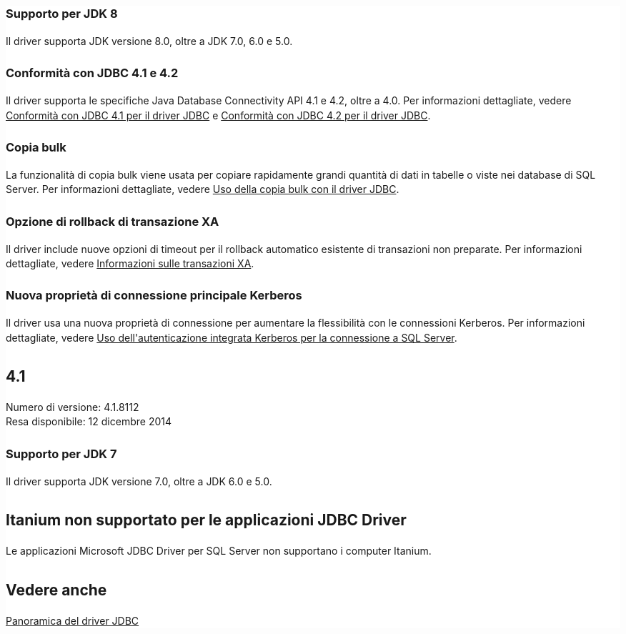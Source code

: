 ### <a name="support-for-jdk-8"></a>Supporto per JDK 8

Il driver supporta JDK versione 8.0, oltre a JDK 7.0, 6.0 e 5.0.

### <a name="jdbc-41-and-42-compliance"></a>Conformità con JDBC 4.1 e 4.2

Il driver supporta le specifiche Java Database Connectivity API 4.1 e 4.2, oltre a 4.0. Per informazioni dettagliate, vedere [Conformità con JDBC 4.1 per il driver JDBC](jdbc-4-1-compliance-for-the-jdbc-driver.md) e [Conformità con JDBC 4.2 per il driver JDBC](jdbc-4-2-compliance-for-the-jdbc-driver.md).

### <a name="bulk-copy"></a>Copia bulk

La funzionalità di copia bulk viene usata per copiare rapidamente grandi quantità di dati in tabelle o viste nei database di SQL Server. Per informazioni dettagliate, vedere [Uso della copia bulk con il driver JDBC](using-bulk-copy-with-the-jdbc-driver.md).

### <a name="xa-transaction-rollback-option"></a>Opzione di rollback di transazione XA

Il driver include nuove opzioni di timeout per il rollback automatico esistente di transazioni non preparate. Per informazioni dettagliate, vedere [Informazioni sulle transazioni XA](understanding-xa-transactions.md).

### <a name="new-kerberos-principal-connection-property"></a>Nuova proprietà di connessione principale Kerberos

Il driver usa una nuova proprietà di connessione per aumentare la flessibilità con le connessioni Kerberos. Per informazioni dettagliate, vedere [Uso dell'autenticazione integrata Kerberos per la connessione a SQL Server](using-kerberos-integrated-authentication-to-connect-to-sql-server.md).

## <a name="41"></a>4.1

Numero di versione: 4.1.8112  
Resa disponibile: 12 dicembre 2014

### <a name="support-for-jdk-7"></a>Supporto per JDK 7

Il driver supporta JDK versione 7.0, oltre a JDK 6.0 e 5.0.

## <a name="itanium-not-supported-for-jdbc-driver-applications"></a>Itanium non supportato per le applicazioni JDBC Driver

Le applicazioni Microsoft JDBC Driver per SQL Server non supportano i computer Itanium.

## <a name="see-also"></a>Vedere anche

[Panoramica del driver JDBC](overview-of-the-jdbc-driver.md)
